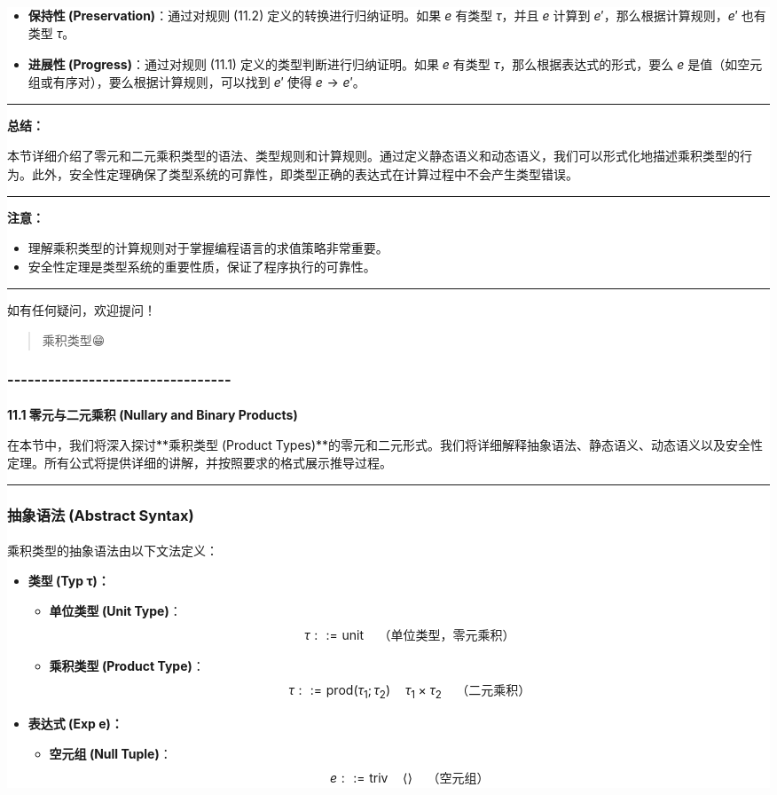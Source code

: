 - **保持性 (Preservation)**：通过对规则 (11.2) 定义的转换进行归纳证明。如果 $e$ 有类型 $\tau$，并且 $e$ 计算到 $e'$，那么根据计算规则，$e'$ 也有类型 $\tau$。

- **进展性 (Progress)**：通过对规则 (11.1) 定义的类型判断进行归纳证明。如果 $e$ 有类型 $\tau$，那么根据表达式的形式，要么 $e$ 是值（如空元组或有序对），要么根据计算规则，可以找到 $e'$ 使得 $e \rightarrow e'$。

---

**总结：**

本节详细介绍了零元和二元乘积类型的语法、类型规则和计算规则。通过定义静态语义和动态语义，我们可以形式化地描述乘积类型的行为。此外，安全性定理确保了类型系统的可靠性，即类型正确的表达式在计算过程中不会产生类型错误。

---

**注意：**

- 理解乘积类型的计算规则对于掌握编程语言的求值策略非常重要。
- 安全性定理是类型系统的重要性质，保证了程序执行的可靠性。

---

如有任何疑问，欢迎提问！



> 乘积类型😁

### ---------------------------------

**11.1 零元与二元乘积 (Nullary and Binary Products)**

在本节中，我们将深入探讨**乘积类型 (Product Types)**的零元和二元形式。我们将详细解释抽象语法、静态语义、动态语义以及安全性定理。所有公式将提供详细的讲解，并按照要求的格式展示推导过程。

---

### **抽象语法 (Abstract Syntax)**

乘积类型的抽象语法由以下文法定义：

- **类型 (Typ τ)：**

  - **单位类型 (Unit Type)**：
    $$
    \tau ::= \text{unit} \quad \text{（单位类型，零元乘积）}
    $$
  
  - **乘积类型 (Product Type)**：
    $$
    \tau ::= \text{prod}(\tau_1; \tau_2) \quad \tau_1 \times \tau_2 \quad \text{（二元乘积）}
    $$

- **表达式 (Exp e)：**

  - **空元组 (Null Tuple)**：
    $$
    e ::= \text{triv} \quad \langle \rangle \quad \text{（空元组）}
    $$
  